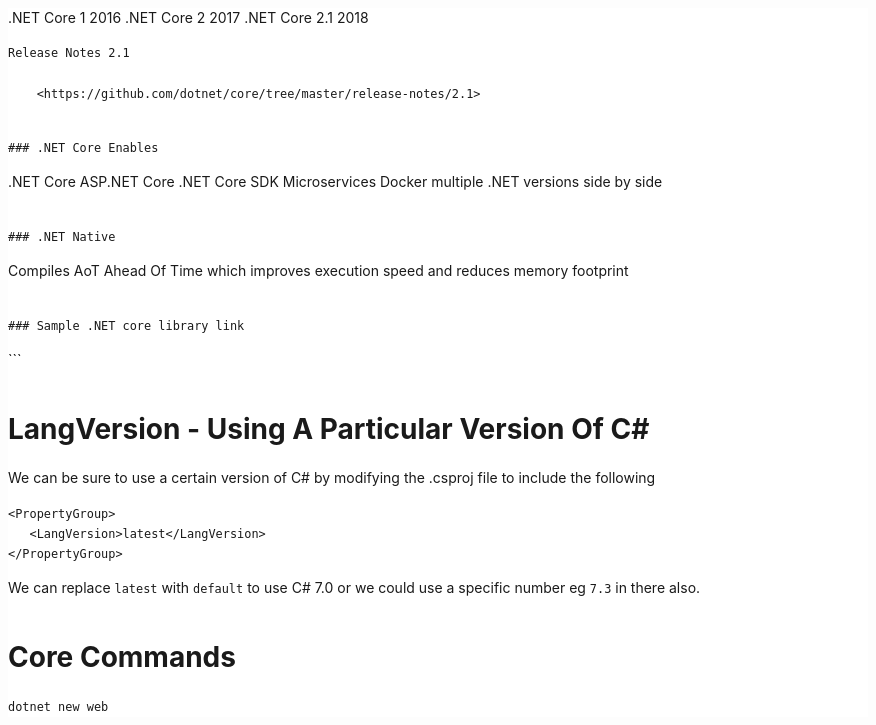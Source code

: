 .NET Core 1 2016
.NET Core 2 2017
.NET Core 2.1 2018

    Release Notes 2.1
    
        <https://github.com/dotnet/core/tree/master/release-notes/2.1>
```

### .NET Core Enables

```
.NET Core
ASP.NET Core
.NET Core SDK
Microservices
Docker
multiple .NET versions side by side
```

### .NET Native

```
Compiles AoT Ahead Of Time which improves execution speed and reduces memory footprint
```

### Sample .NET core library link

```
<ItemGroup>
    <PackageReference Include="nunit" Version="3.11.0" />
    <PackageReference Include="NUnit3TestAdapter" Version="3.12.0" />
    <PackageReference Include="Microsoft.NET.Test.Sdk" Version="15.9.0" />
  </ItemGroup>

  <ItemGroup>
    <ProjectReference Include="..\\lab_22_first_test\\lab_22_first_test.csproj" />
    <ProjectReference Include="..\\Tests\\Tests.csproj" />
  </ItemGroup>
```

# LangVersion - Using A Particular Version Of C#

We can be sure to use a certain version of C# by modifying the .csproj file to include the following

```
<PropertyGroup>
   <LangVersion>latest</LangVersion>
</PropertyGroup>
```

We can replace `latest` with `default` to use C# 7.0 or we could use a specific number eg `7.3` in there also.

# Core Commands

```
dotnet new web
